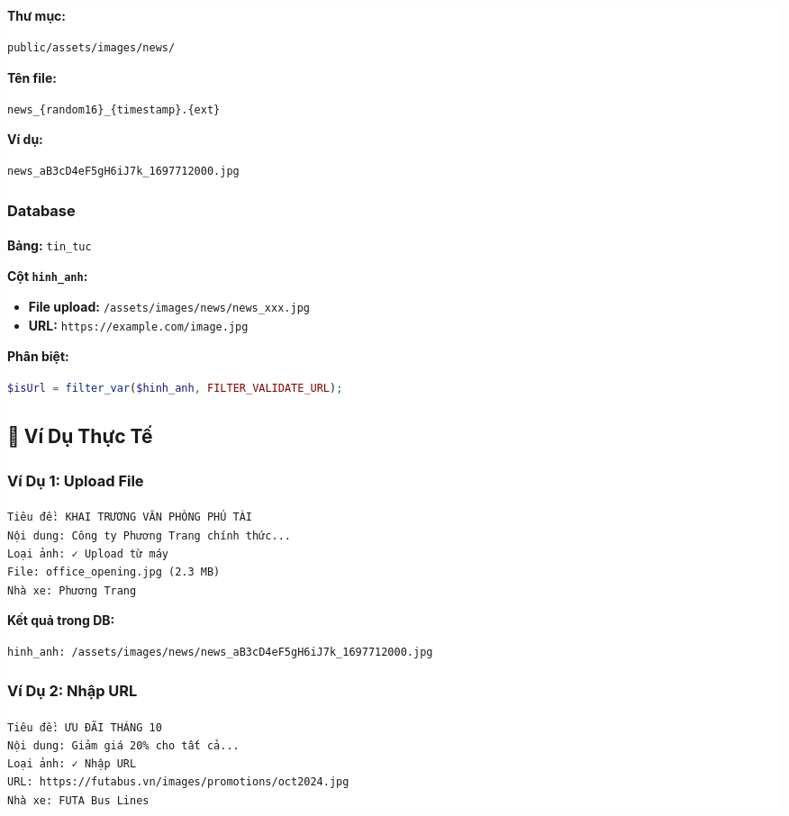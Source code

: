 **Thư mục:**

```
public/assets/images/news/
```

**Tên file:**

```
news_{random16}_{timestamp}.{ext}
```

**Ví dụ:**

```
news_aB3cD4eF5gH6iJ7k_1697712000.jpg
```

### Database

**Bảng:** `tin_tuc`

**Cột `hinh_anh`:**

- **File upload:** `/assets/images/news/news_xxx.jpg`
- **URL:** `https://example.com/image.jpg`

**Phân biệt:**

```php
$isUrl = filter_var($hinh_anh, FILTER_VALIDATE_URL);
```

## 📝 Ví Dụ Thực Tế

### Ví Dụ 1: Upload File

```
Tiêu đề: KHAI TRƯƠNG VĂN PHÒNG PHÚ TÀI
Nội dung: Công ty Phương Trang chính thức...
Loại ảnh: ✓ Upload từ máy
File: office_opening.jpg (2.3 MB)
Nhà xe: Phương Trang
```

**Kết quả trong DB:**

```
hinh_anh: /assets/images/news/news_aB3cD4eF5gH6iJ7k_1697712000.jpg
```

### Ví Dụ 2: Nhập URL

```
Tiêu đề: ƯU ĐÃI THÁNG 10
Nội dung: Giảm giá 20% cho tất cả...
Loại ảnh: ✓ Nhập URL
URL: https://futabus.vn/images/promotions/oct2024.jpg
Nhà xe: FUTA Bus Lines
```
